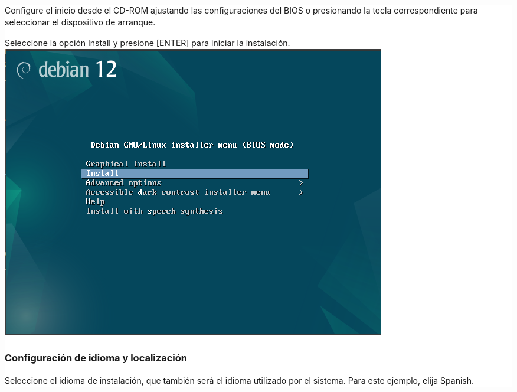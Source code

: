 Configure el inicio desde el CD-ROM ajustando las configuraciones del BIOS o presionando la tecla correspondiente para seleccionar el dispositivo de arranque.

Seleccione la opción Install y presione [ENTER] para iniciar la instalación.
![Install](img/1_1.png)

### Configuración de idioma y localización
Seleccione el idioma de instalación, que también será el idioma utilizado por el sistema. Para este ejemplo, elija Spanish.